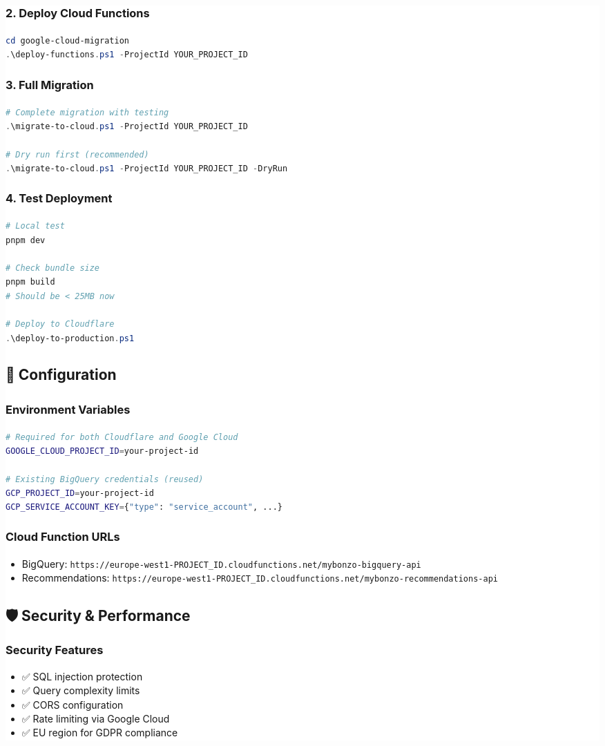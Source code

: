### 2. Deploy Cloud Functions
```powershell
cd google-cloud-migration
.\deploy-functions.ps1 -ProjectId YOUR_PROJECT_ID
```

### 3. Full Migration
```powershell
# Complete migration with testing
.\migrate-to-cloud.ps1 -ProjectId YOUR_PROJECT_ID

# Dry run first (recommended)
.\migrate-to-cloud.ps1 -ProjectId YOUR_PROJECT_ID -DryRun
```

### 4. Test Deployment
```powershell
# Local test
pnpm dev

# Check bundle size
pnpm build
# Should be < 25MB now

# Deploy to Cloudflare
.\deploy-to-production.ps1
```

## 🔧 Configuration

### Environment Variables
```bash
# Required for both Cloudflare and Google Cloud
GOOGLE_CLOUD_PROJECT_ID=your-project-id

# Existing BigQuery credentials (reused)
GCP_PROJECT_ID=your-project-id
GCP_SERVICE_ACCOUNT_KEY={"type": "service_account", ...}
```

### Cloud Function URLs
- BigQuery: `https://europe-west1-PROJECT_ID.cloudfunctions.net/mybonzo-bigquery-api`
- Recommendations: `https://europe-west1-PROJECT_ID.cloudfunctions.net/mybonzo-recommendations-api`

## 🛡️ Security & Performance

### Security Features
- ✅ SQL injection protection
- ✅ Query complexity limits  
- ✅ CORS configuration
- ✅ Rate limiting via Google Cloud
- ✅ EU region for GDPR compliance
